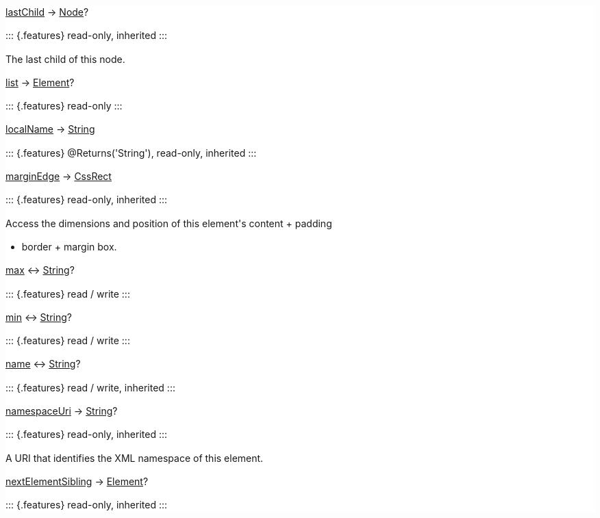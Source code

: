[lastChild](node/lastchild) → [Node](node-class)?

::: {.features}
read-only, inherited
:::

The last child of this node.

[list](rangeinputelementbase/list) → [Element](element-class)?

::: {.features}
read-only
:::

[localName](element/localname) → [String](../dart-core/string-class)

::: {.features}
\@Returns(\'String\'), read-only, inherited
:::

[marginEdge](element/marginedge) → [CssRect](cssrect-class)

::: {.features}
read-only, inherited
:::

Access the dimensions and position of this element\'s content + padding
+ border + margin box.

[max](rangeinputelementbase/max) ↔ [String](../dart-core/string-class)?

::: {.features}
read / write
:::

[min](rangeinputelementbase/min) ↔ [String](../dart-core/string-class)?

::: {.features}
read / write
:::

[name](inputelementbase/name) ↔ [String](../dart-core/string-class)?

::: {.features}
read / write, inherited
:::

[namespaceUri](element/namespaceuri) →
[String](../dart-core/string-class)?

::: {.features}
read-only, inherited
:::

A URI that identifies the XML namespace of this element.

[nextElementSibling](element/nextelementsibling) →
[Element](element-class)?

::: {.features}
read-only, inherited
:::
